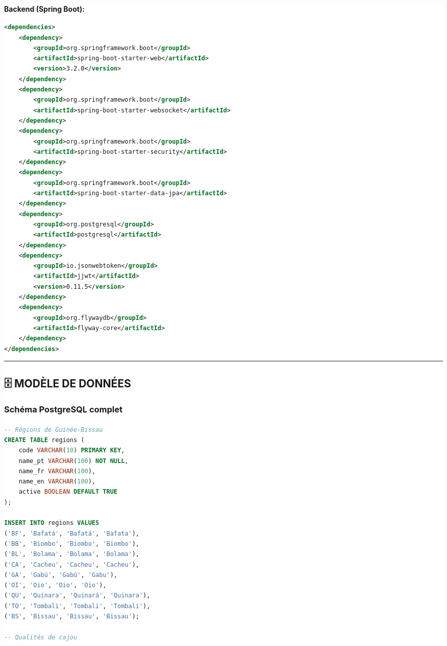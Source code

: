**Backend (Spring Boot):**
```xml
<dependencies>
    <dependency>
        <groupId>org.springframework.boot</groupId>
        <artifactId>spring-boot-starter-web</artifactId>
        <version>3.2.0</version>
    </dependency>
    <dependency>
        <groupId>org.springframework.boot</groupId>
        <artifactId>spring-boot-starter-websocket</artifactId>
    </dependency>
    <dependency>
        <groupId>org.springframework.boot</groupId>
        <artifactId>spring-boot-starter-security</artifactId>
    </dependency>
    <dependency>
        <groupId>org.springframework.boot</groupId>
        <artifactId>spring-boot-starter-data-jpa</artifactId>
    </dependency>
    <dependency>
        <groupId>org.postgresql</groupId>
        <artifactId>postgresql</artifactId>
    </dependency>
    <dependency>
        <groupId>io.jsonwebtoken</groupId>
        <artifactId>jjwt</artifactId>
        <version>0.11.5</version>
    </dependency>
    <dependency>
        <groupId>org.flywaydb</groupId>
        <artifactId>flyway-core</artifactId>
    </dependency>
</dependencies>
```

---

## 🗄️ MODÈLE DE DONNÉES

### Schéma PostgreSQL complet

```sql
-- Régions de Guinée-Bissau
CREATE TABLE regions (
    code VARCHAR(10) PRIMARY KEY,
    name_pt VARCHAR(100) NOT NULL,
    name_fr VARCHAR(100),
    name_en VARCHAR(100),
    active BOOLEAN DEFAULT TRUE
);

INSERT INTO regions VALUES
('BF', 'Bafatá', 'Bafatá', 'Bafata'),
('BB', 'Biombo', 'Biombo', 'Biombo'),
('BL', 'Bolama', 'Bolama', 'Bolama'),
('CA', 'Cacheu', 'Cacheu', 'Cacheu'),
('GA', 'Gabú', 'Gabú', 'Gabu'),
('OI', 'Oio', 'Oio', 'Oio'),
('QU', 'Quinara', 'Quinará', 'Quinara'),
('TO', 'Tombali', 'Tombali', 'Tombali'),
('BS', 'Bissau', 'Bissau', 'Bissau');

-- Qualités de cajou
```
